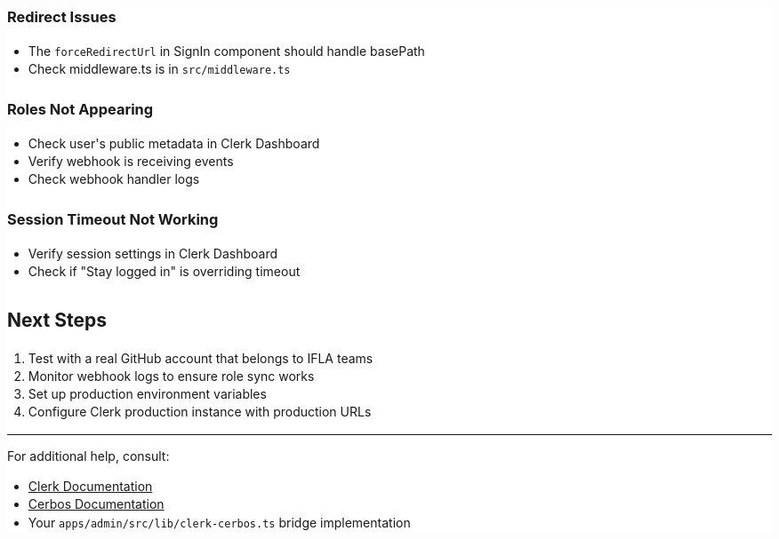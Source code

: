 ### Redirect Issues
- The `forceRedirectUrl` in SignIn component should handle basePath
- Check middleware.ts is in `src/middleware.ts`

### Roles Not Appearing
- Check user's public metadata in Clerk Dashboard
- Verify webhook is receiving events
- Check webhook handler logs

### Session Timeout Not Working
- Verify session settings in Clerk Dashboard
- Check if "Stay logged in" is overriding timeout

## Next Steps

1. Test with a real GitHub account that belongs to IFLA teams
2. Monitor webhook logs to ensure role sync works
3. Set up production environment variables
4. Configure Clerk production instance with production URLs

---

For additional help, consult:
- [Clerk Documentation](https://clerk.com/docs)
- [Cerbos Documentation](https://docs.cerbos.dev)
- Your `apps/admin/src/lib/clerk-cerbos.ts` bridge implementation
